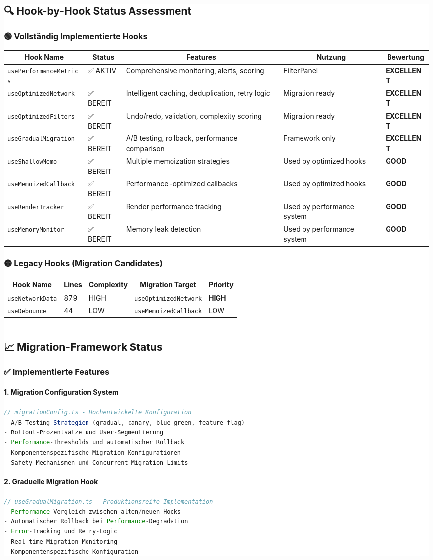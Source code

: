 
## 🔍 Hook-by-Hook Status Assessment

### 🟢 Vollständig Implementierte Hooks

| Hook Name | Status | Features | Nutzung | Bewertung |
|-----------|--------|----------|---------|-----------|
| `usePerformanceMetrics` | ✅ AKTIV | Comprehensive monitoring, alerts, scoring | FilterPanel | **EXCELLENT** |
| `useOptimizedNetwork` | ✅ BEREIT | Intelligent caching, deduplication, retry logic | Migration ready | **EXCELLENT** |
| `useOptimizedFilters` | ✅ BEREIT | Undo/redo, validation, complexity scoring | Migration ready | **EXCELLENT** |
| `useGradualMigration` | ✅ BEREIT | A/B testing, rollback, performance comparison | Framework only | **EXCELLENT** |
| `useShallowMemo` | ✅ BEREIT | Multiple memoization strategies | Used by optimized hooks | **GOOD** |
| `useMemoizedCallback` | ✅ BEREIT | Performance-optimized callbacks | Used by optimized hooks | **GOOD** |
| `useRenderTracker` | ✅ BEREIT | Render performance tracking | Used by performance system | **GOOD** |
| `useMemoryMonitor` | ✅ BEREIT | Memory leak detection | Used by performance system | **GOOD** |

### 🟡 Legacy Hooks (Migration Candidates)

| Hook Name | Lines | Complexity | Migration Target | Priority |
|-----------|-------|------------|------------------|----------|
| `useNetworkData` | 879 | HIGH | `useOptimizedNetwork` | **HIGH** |
| `useDebounce` | 44 | LOW | `useMemoizedCallback` | LOW |

---

## 📈 Migration-Framework Status

### ✅ Implementierte Features

#### 1. **Migration Configuration System**
```typescript
// migrationConfig.ts - Hochentwickelte Konfiguration
- A/B Testing Strategien (gradual, canary, blue-green, feature-flag)
- Rollout-Prozentsätze und User-Segmentierung  
- Performance-Thresholds und automatischer Rollback
- Komponentenspezifische Migration-Konfigurationen
- Safety-Mechanismen und Concurrent-Migration-Limits
```

#### 2. **Graduelle Migration Hook**
```typescript
// useGradualMigration.ts - Produktionsreife Implementation
- Performance-Vergleich zwischen alten/neuen Hooks
- Automatischer Rollback bei Performance-Degradation
- Error-Tracking und Retry-Logic
- Real-time Migration-Monitoring
- Komponentenspezifische Konfiguration
```
